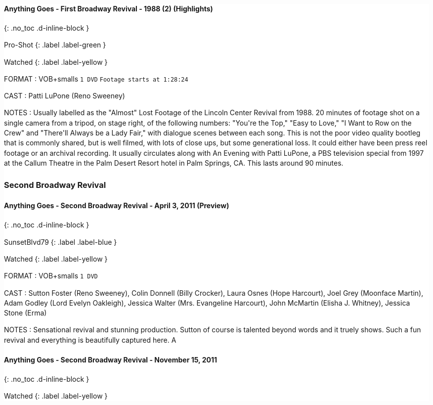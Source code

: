 #### Anything Goes - First Broadway Revival - 1988 (2) (Highlights)
{: .no_toc .d-inline-block }

Pro-Shot
{: .label .label-green }

Watched
{: .label .label-yellow }

FORMAT
: VOB+smalls `1 DVD` `Footage starts at 1:28:24`

CAST
: Patti LuPone (Reno Sweeney)

NOTES
: Usually labelled as the \"Almost\" Lost Footage of the Lincoln Center Revival from 1988. 20 minutes of footage shot on a single camera from a tripod, on stage right, of the following numbers: \"You\'re the Top,\" \"Easy to Love,\" \"I Want to Row on the Crew\" and \"There\'ll Always be a Lady Fair,\" with dialogue scenes between each song. This is not the poor video quality bootleg that is commonly shared, but is well filmed, with lots of close ups, but some generational loss. It could either have been press reel footage or an archival recording. It usually circulates along with An Evening with Patti LuPone, a PBS television special from 1997 at the Callum Theatre in the Palm Desert Resort hotel in Palm Springs, CA. This lasts around 90 minutes.

### Second Broadway Revival

#### Anything Goes - Second Broadway Revival - April 3, 2011 (Preview)
{: .no_toc .d-inline-block }

SunsetBlvd79
{: .label .label-blue }

Watched
{: .label .label-yellow }

FORMAT
: VOB+smalls `1 DVD`

CAST
: Sutton Foster (Reno Sweeney), Colin Donnell (Billy Crocker), Laura Osnes (Hope Harcourt), Joel Grey (Moonface Martin), Adam Godley (Lord Evelyn Oakleigh), Jessica Walter (Mrs. Evangeline Harcourt), John McMartin (Elisha J. Whitney), Jessica Stone (Erma)

NOTES
: Sensational revival and stunning production. Sutton of course is talented beyond words and it truely shows. Such a fun revival and everything is beautifully captured here. A

#### Anything Goes - Second Broadway Revival - November 15, 2011
{: .no_toc .d-inline-block }

Watched
{: .label .label-yellow }
